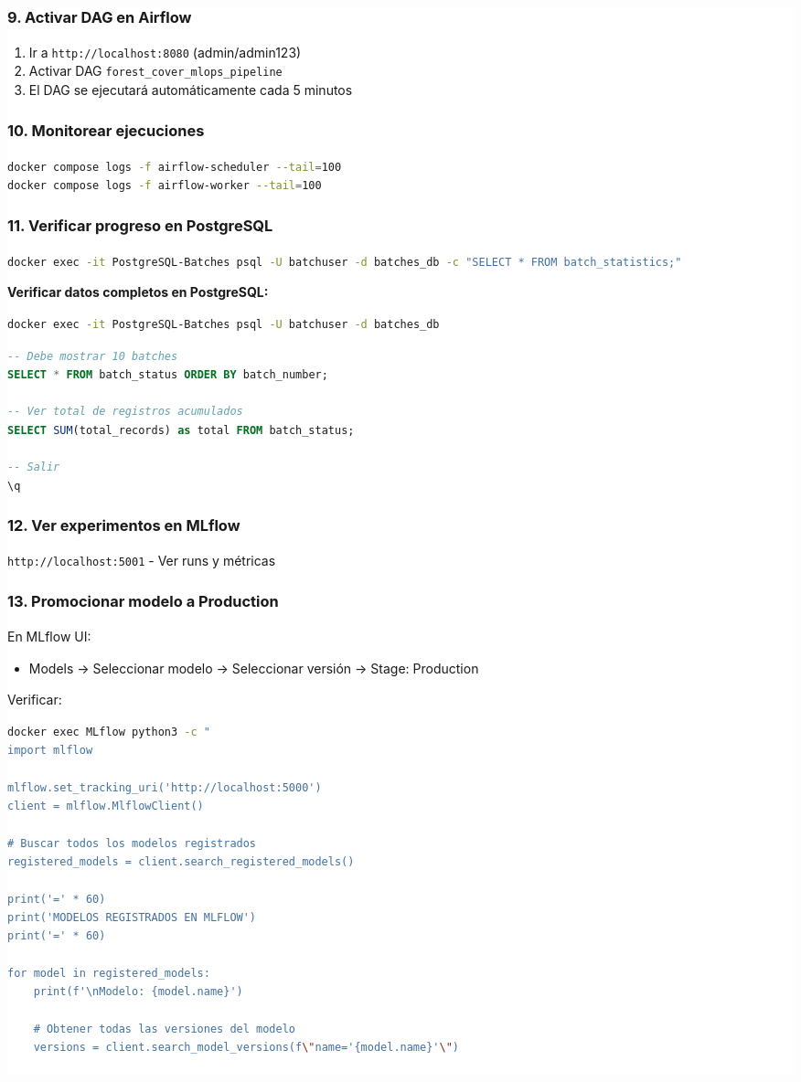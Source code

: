 ### 9. Activar DAG en Airflow

1. Ir a `http://localhost:8080` (admin/admin123)
2. Activar DAG `forest_cover_mlops_pipeline`
3. El DAG se ejecutará automáticamente cada 5 minutos


### 10. Monitorear ejecuciones
```bash
docker compose logs -f airflow-scheduler --tail=100
docker compose logs -f airflow-worker --tail=100
```

### 11. Verificar progreso en PostgreSQL
```bash
docker exec -it PostgreSQL-Batches psql -U batchuser -d batches_db -c "SELECT * FROM batch_statistics;"
```

**Verificar datos completos en PostgreSQL:**

```bash
docker exec -it PostgreSQL-Batches psql -U batchuser -d batches_db
```

```sql
-- Debe mostrar 10 batches
SELECT * FROM batch_status ORDER BY batch_number;

-- Ver total de registros acumulados
SELECT SUM(total_records) as total FROM batch_status;

-- Salir
\q
```


### 12. Ver experimentos en MLflow

`http://localhost:5001` - Ver runs y métricas

### 13. Promocionar modelo a Production

En MLflow UI:

- Models → Seleccionar modelo → Seleccionar versión → Stage: Production


Verificar:
``` bash
docker exec MLflow python3 -c "
import mlflow

mlflow.set_tracking_uri('http://localhost:5000')
client = mlflow.MlflowClient()

# Buscar todos los modelos registrados
registered_models = client.search_registered_models()

print('=' * 60)
print('MODELOS REGISTRADOS EN MLFLOW')
print('=' * 60)

for model in registered_models:
    print(f'\nModelo: {model.name}')
    
    # Obtener todas las versiones del modelo
    versions = client.search_model_versions(f\"name='{model.name}'\")
    
```